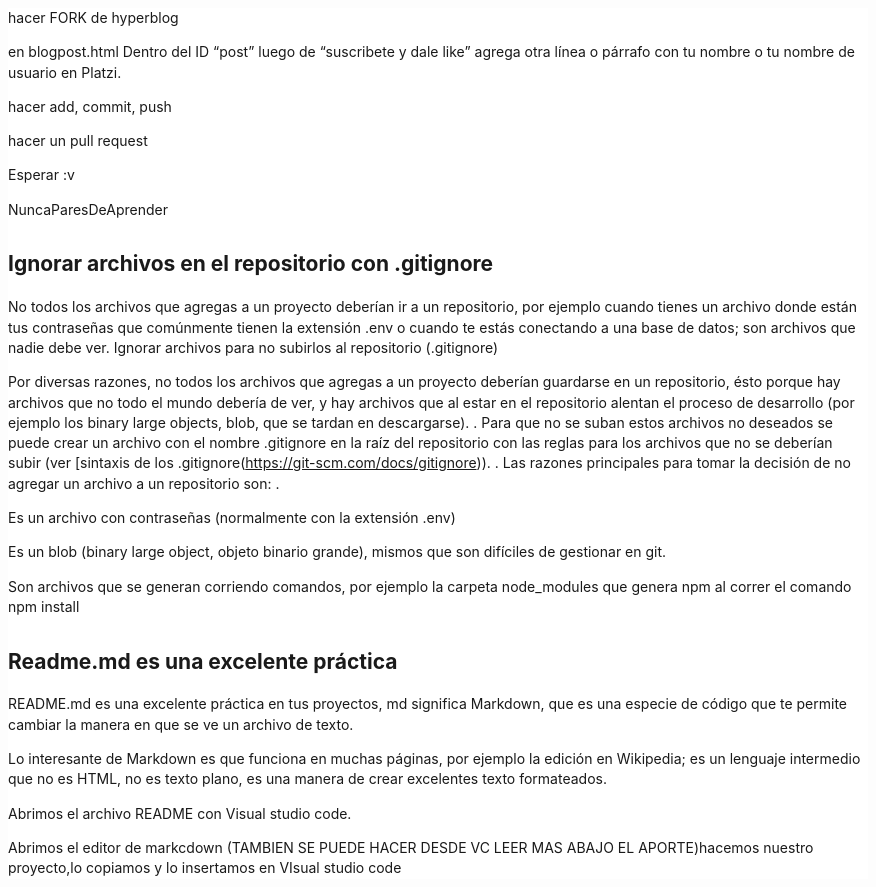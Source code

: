 hacer FORK de hyperblog 

en blogpost.html 
Dentro del ID “post” luego de “suscribete y dale like” agrega otra línea o párrafo con tu nombre o tu nombre de usuario en Platzi. 

hacer add, commit, push 

hacer un pull request 

Esperar :v 

NuncaParesDeAprender 

##  Ignorar archivos en el repositorio con .gitignore 
 No todos los archivos que agregas a un proyecto deberían ir a un repositorio, por ejemplo cuando tienes un archivo donde están tus contraseñas que comúnmente tienen la extensión .env o cuando te estás conectando a una base de datos; son archivos que nadie debe ver. 
 Ignorar archivos para no subirlos al repositorio (.gitignore) 

Por diversas razones, no todos los archivos que agregas a un proyecto deberían guardarse en un repositorio, ésto porque hay archivos que no todo el mundo debería de ver, y hay archivos que al estar en el repositorio alentan el proceso de desarrollo (por ejemplo los binary large objects, blob, que se tardan en descargarse). 
. 
Para que no se suban estos archivos no deseados se puede crear un archivo con el nombre .gitignore en la raíz del repositorio con las reglas para los archivos que no se deberían subir (ver [sintaxis de los .gitignore(https://git-scm.com/docs/gitignore)). 
. 
Las razones principales para tomar la decisión de no agregar un archivo a un repositorio son: 
. 

Es un archivo con contraseñas (normalmente con la extensión .env) 

Es un blob (binary large object, objeto binario grande), mismos que son difíciles de gestionar en git. 

Son archivos que se generan corriendo comandos, por ejemplo la carpeta node_modules que genera npm al correr el comando npm install 

## Readme.md es una excelente práctica 
README.md es una excelente práctica en tus proyectos, md significa Markdown, que es una especie de código que te permite cambiar la manera en que se ve un archivo de texto. 

Lo interesante de Markdown es que funciona en muchas páginas, por ejemplo la edición en Wikipedia; es un lenguaje intermedio que no es HTML, no es texto plano, es una manera de crear excelentes texto formateados. 

 

 

Abrimos el archivo README con Visual studio code. 

Abrimos el editor de markcdown (TAMBIEN SE PUEDE HACER DESDE VC LEER MAS ABAJO EL APORTE)hacemos nuestro proyecto,lo copiamos y lo insertamos en VIsual studio code 
